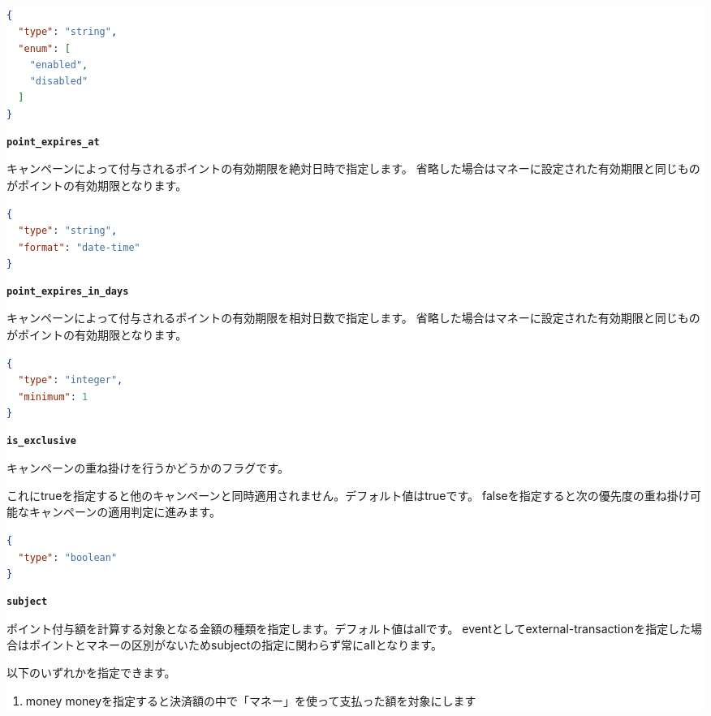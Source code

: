 ```json
{
  "type": "string",
  "enum": [
    "enabled",
    "disabled"
  ]
}
```

**`point_expires_at`** 
  

キャンペーンによって付与されるポイントの有効期限を絶対日時で指定します。
省略した場合はマネーに設定された有効期限と同じものがポイントの有効期限となります。

```json
{
  "type": "string",
  "format": "date-time"
}
```

**`point_expires_in_days`** 
  

キャンペーンによって付与されるポイントの有効期限を相対日数で指定します。
省略した場合はマネーに設定された有効期限と同じものがポイントの有効期限となります。

```json
{
  "type": "integer",
  "minimum": 1
}
```

**`is_exclusive`** 
  

キャンペーンの重ね掛けを行うかどうかのフラグです。

これにtrueを指定すると他のキャンペーンと同時適用されません。デフォルト値はtrueです。
falseを指定すると次の優先度の重ね掛け可能なキャンペーンの適用判定に進みます。

```json
{
  "type": "boolean"
}
```

**`subject`** 
  

ポイント付与額を計算する対象となる金額の種類を指定します。デフォルト値はallです。
eventとしてexternal-transactionを指定した場合はポイントとマネーの区別がないためsubjectの指定に関わらず常にallとなります。

以下のいずれかを指定できます。

1. money
moneyを指定すると決済額の中で「マネー」を使って支払った額を対象にします
